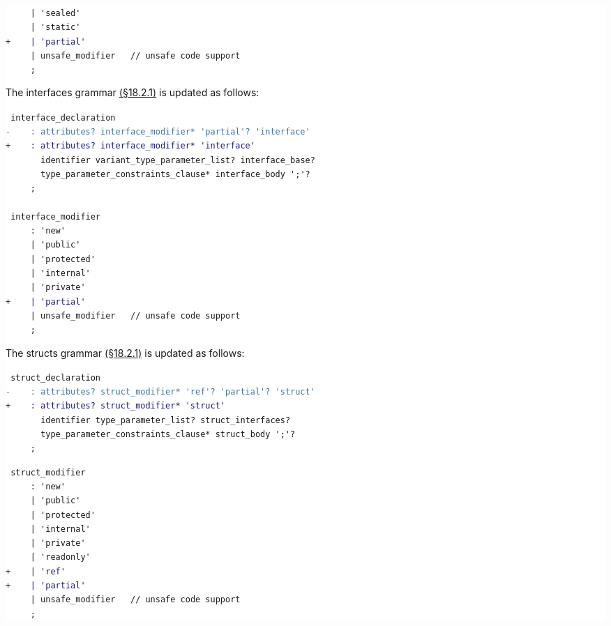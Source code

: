 ```diff
     | 'sealed'
     | 'static'
+    | 'partial'
     | unsafe_modifier   // unsafe code support
     ;
```

The interfaces grammar [(§18.2.1)](https://github.com/dotnet/csharpstandard/blob/standard-v7/standard/interfaces.md#1821-general) is updated as follows:

```diff
 interface_declaration
-    : attributes? interface_modifier* 'partial'? 'interface'
+    : attributes? interface_modifier* 'interface'
       identifier variant_type_parameter_list? interface_base?
       type_parameter_constraints_clause* interface_body ';'?
     ;

 interface_modifier
     : 'new'
     | 'public'
     | 'protected'
     | 'internal'
     | 'private'
+    | 'partial'
     | unsafe_modifier   // unsafe code support
     ;
```

The structs grammar [(§18.2.1)](https://github.com/dotnet/csharpstandard/blob/standard-v7/standard/structs.md#1621-general) is updated as follows:

```diff
 struct_declaration
-    : attributes? struct_modifier* 'ref'? 'partial'? 'struct'
+    : attributes? struct_modifier* 'struct'
       identifier type_parameter_list? struct_interfaces?
       type_parameter_constraints_clause* struct_body ';'?
     ;
```

```diff
 struct_modifier
     : 'new'
     | 'public'
     | 'protected'
     | 'internal'
     | 'private'
     | 'readonly'
+    | 'ref'
+    | 'partial'
     | unsafe_modifier   // unsafe code support
     ;
```
